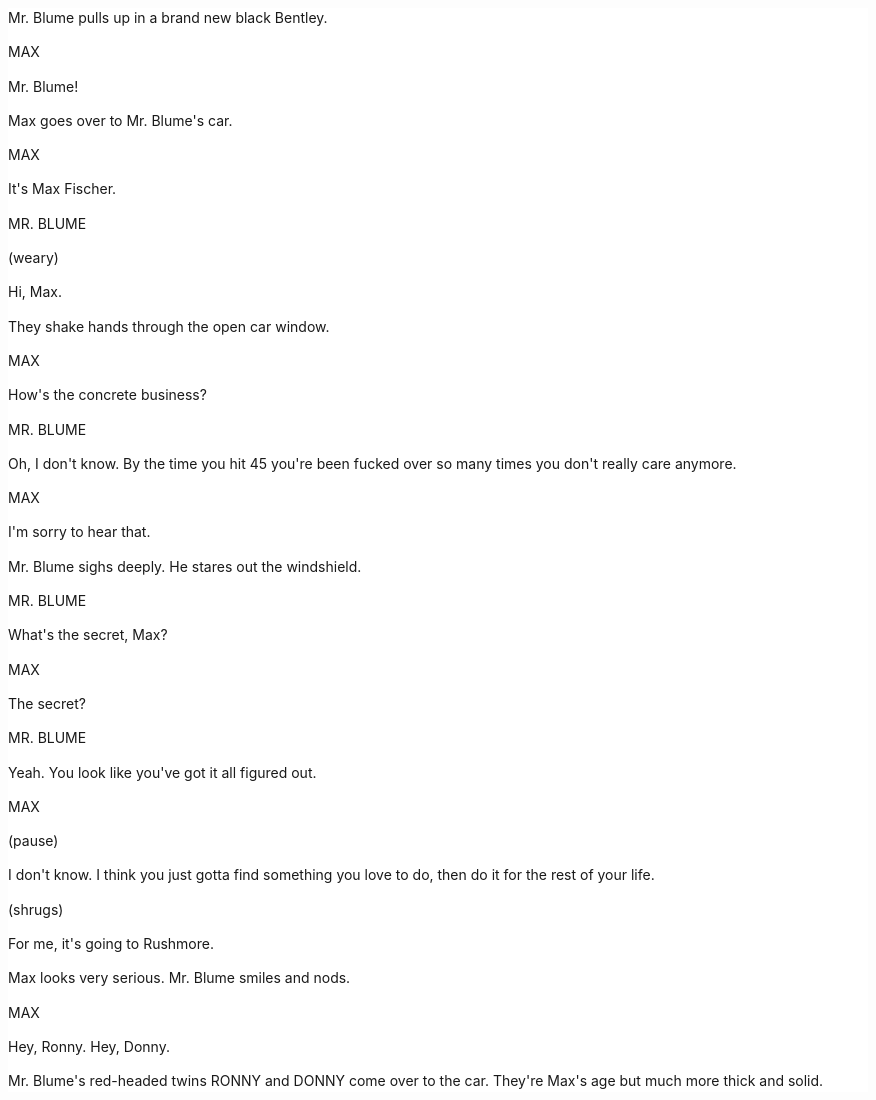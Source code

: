 Mr. Blume pulls up in a brand new black Bentley.

MAX

Mr. Blume!

Max goes over to Mr. Blume's car.

MAX

It's Max Fischer.

MR. BLUME

(weary)

Hi, Max.

They shake hands through the open car window.

MAX

How's the concrete business?

MR. BLUME

Oh, I don't know. By the time you hit 45 you're been fucked over so many times you don't really care anymore.

MAX

I'm sorry to hear that.

Mr. Blume sighs deeply. He stares out the windshield.

MR. BLUME

What's the secret, Max?

MAX

The secret?

MR. BLUME

Yeah. You look like you've got it all figured out.

MAX

(pause)

I don't know. I think you just gotta find something you love to do, then do it for the rest of your life.

(shrugs)

For me, it's going to Rushmore.

Max looks very serious. Mr. Blume smiles and nods.

MAX

Hey, Ronny. Hey, Donny.

Mr. Blume's red-headed twins RONNY and DONNY come over to the car. They're Max's age but much more thick and solid.

